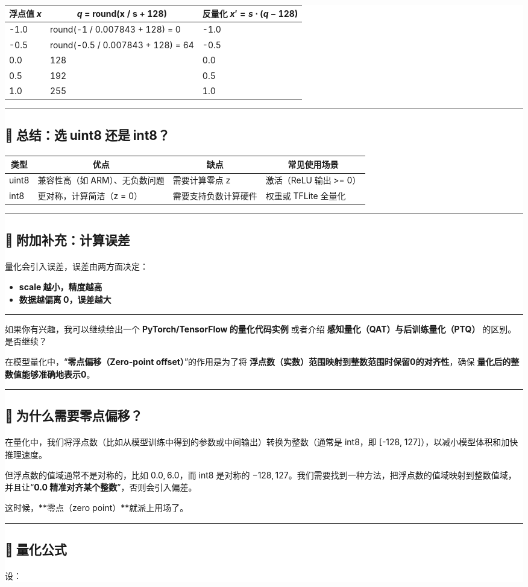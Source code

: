 | 浮点值 $x$ | $q$ = round(x / s + 128)          | 反量化 $x' = s \cdot (q - 128)$ |
| ------- | --------------------------------- | ---------------------------- |
| -1.0    | round(-1 / 0.007843 + 128) = 0    | -1.0                         |
| -0.5    | round(-0.5 / 0.007843 + 128) = 64 | -0.5                         |
| 0.0     | 128                               | 0.0                          |
| 0.5     | 192                               | 0.5                          |
| 1.0     | 255                               | 1.0                          |

---

## 🧠 总结：选 uint8 还是 int8？

| 类型    | 优点                | 缺点         | 常见使用场景           |
| ----- | ----------------- | ---------- | ---------------- |
| uint8 | 兼容性高（如 ARM）、无负数问题 | 需要计算零点 z   | 激活（ReLU 输出 >= 0） |
| int8  | 更对称，计算简洁（z = 0）   | 需要支持负数计算硬件 | 权重或 TFLite 全量化   |

---

## 🧪 附加补充：计算误差

量化会引入误差，误差由两方面决定：

* **scale 越小，精度越高**
* **数据越偏离 0，误差越大**

---

如果你有兴趣，我可以继续给出一个 **PyTorch/TensorFlow 的量化代码实例** 或者介绍 **感知量化（QAT）与后训练量化（PTQ）** 的区别。是否继续？


在模型量化中，“**零点偏移（Zero-point offset）**”的作用是为了将 **浮点数（实数）范围映射到整数范围时保留0的对齐性**，确保 **量化后的整数值能够准确地表示0**。

---

## 🧠 为什么需要零点偏移？

在量化中，我们将浮点数（比如从模型训练中得到的参数或中间输出）转换为整数（通常是 int8，即 \[-128, 127]），以减小模型体积和加快推理速度。

但浮点数的值域通常不是对称的，比如 $0.0, 6.0$，而 int8 是对称的 $-128, 127$。我们需要找到一种方法，把浮点数的值域映射到整数值域，并且让“**0.0 精准对齐某个整数**”，否则会引入偏差。

这时候，\*\*零点（zero point）\*\*就派上用场了。

---

## 📐 量化公式

设：
